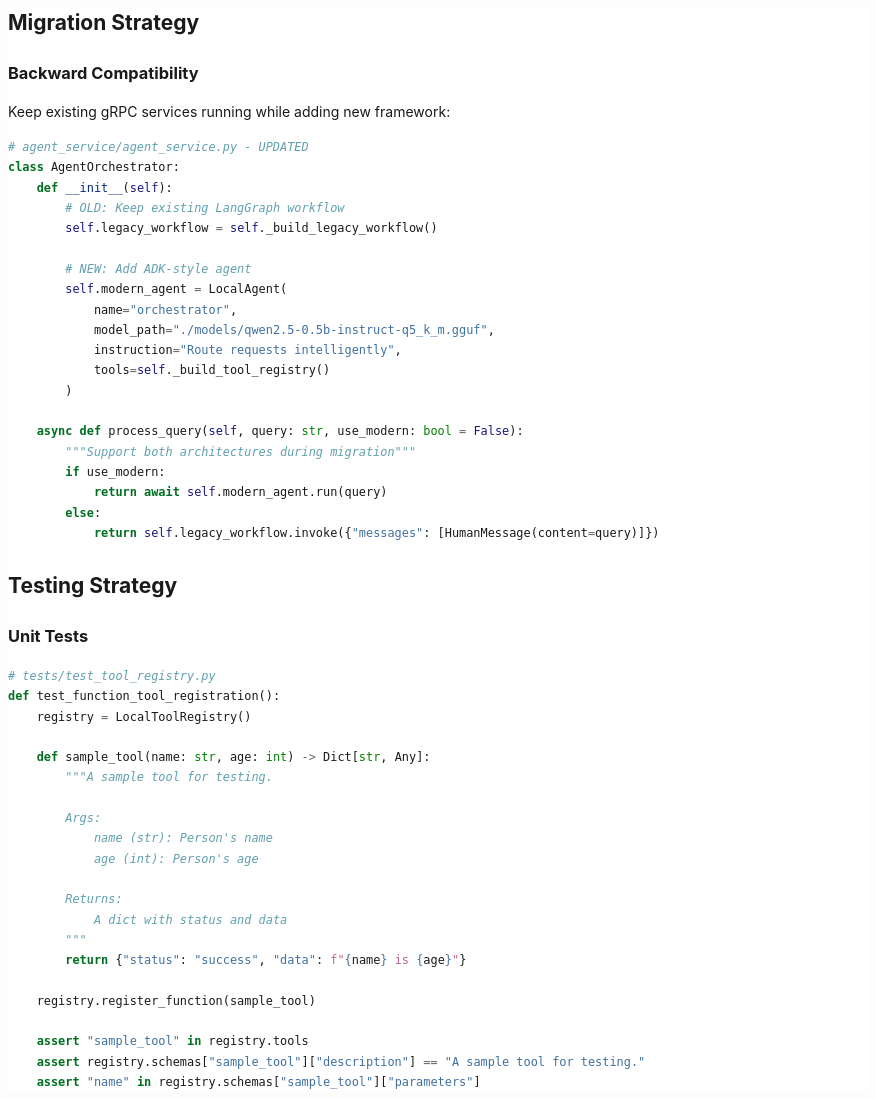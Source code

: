## Migration Strategy

### Backward Compatibility
Keep existing gRPC services running while adding new framework:

```python
# agent_service/agent_service.py - UPDATED
class AgentOrchestrator:
    def __init__(self):
        # OLD: Keep existing LangGraph workflow
        self.legacy_workflow = self._build_legacy_workflow()
        
        # NEW: Add ADK-style agent
        self.modern_agent = LocalAgent(
            name="orchestrator",
            model_path="./models/qwen2.5-0.5b-instruct-q5_k_m.gguf",
            instruction="Route requests intelligently",
            tools=self._build_tool_registry()
        )
    
    async def process_query(self, query: str, use_modern: bool = False):
        """Support both architectures during migration"""
        if use_modern:
            return await self.modern_agent.run(query)
        else:
            return self.legacy_workflow.invoke({"messages": [HumanMessage(content=query)]})
```

## Testing Strategy

### Unit Tests
```python
# tests/test_tool_registry.py
def test_function_tool_registration():
    registry = LocalToolRegistry()
    
    def sample_tool(name: str, age: int) -> Dict[str, Any]:
        """A sample tool for testing.
        
        Args:
            name (str): Person's name
            age (int): Person's age
        
        Returns:
            A dict with status and data
        """
        return {"status": "success", "data": f"{name} is {age}"}
    
    registry.register_function(sample_tool)
    
    assert "sample_tool" in registry.tools
    assert registry.schemas["sample_tool"]["description"] == "A sample tool for testing."
    assert "name" in registry.schemas["sample_tool"]["parameters"]
```
